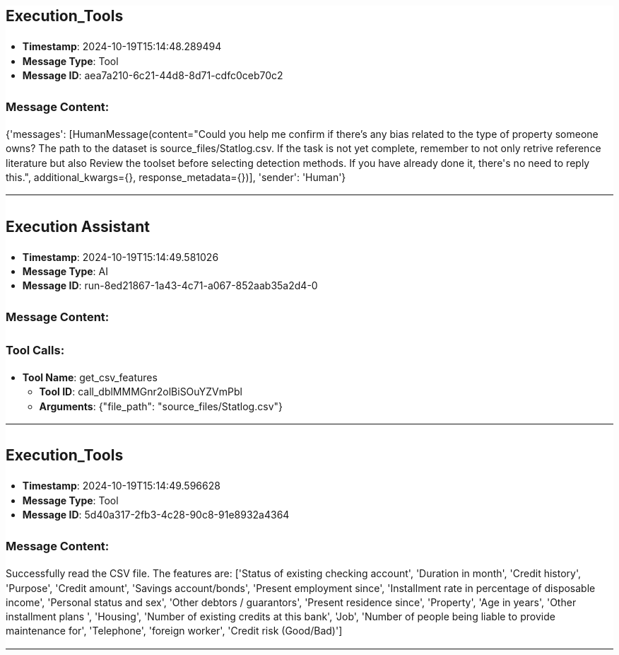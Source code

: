 
## Execution_Tools
- **Timestamp**: 2024-10-19T15:14:48.289494
- **Message Type**: Tool
- **Message ID**: aea7a210-6c21-44d8-8d71-cdfc0ceb70c2

### Message Content:

{'messages': [HumanMessage(content="Could you help me confirm if there’s any bias related to the type of property someone owns? The path to the dataset is source_files/Statlog.csv. If the task is not yet complete, remember to not only retrive reference literature but also Review the toolset before selecting detection methods. If you have already done it, there's no need to reply this.", additional_kwargs={}, response_metadata={})], 'sender': 'Human'}


---

## Execution Assistant
- **Timestamp**: 2024-10-19T15:14:49.581026
- **Message Type**: AI
- **Message ID**: run-8ed21867-1a43-4c71-a067-852aab35a2d4-0

### Message Content:



### Tool Calls:
- **Tool Name**: get_csv_features
  - **Tool ID**: call_dblMMMGnr2olBiSOuYZVmPbl
  - **Arguments**: {"file_path": "source_files/Statlog.csv"}

---

## Execution_Tools
- **Timestamp**: 2024-10-19T15:14:49.596628
- **Message Type**: Tool
- **Message ID**: 5d40a317-2fb3-4c28-90c8-91e8932a4364

### Message Content:

Successfully read the CSV file. The features are:
['Status of existing checking account', 'Duration in month', 'Credit history', 'Purpose', 'Credit amount', 'Savings account/bonds', 'Present employment since', 'Installment rate in percentage of disposable income', 'Personal status and sex', 'Other debtors / guarantors', 'Present residence since', 'Property', 'Age in years', 'Other installment plans ', 'Housing', 'Number of existing credits at this bank', 'Job', 'Number of people being liable to provide maintenance for', 'Telephone', 'foreign worker', 'Credit risk (Good/Bad)']




---
